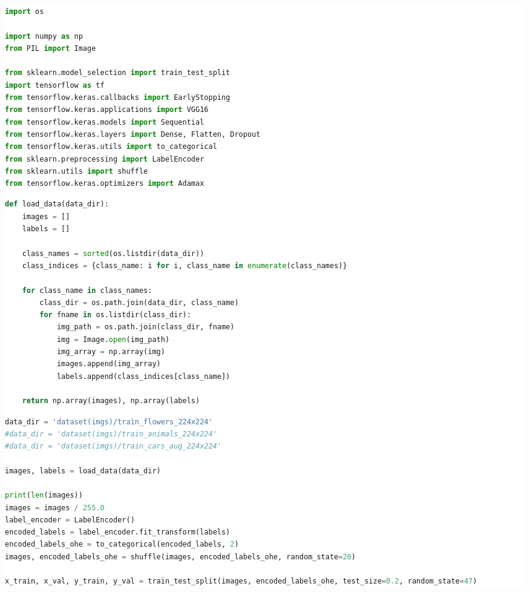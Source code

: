 ```python
import os

import numpy as np
from PIL import Image

from sklearn.model_selection import train_test_split
import tensorflow as tf
from tensorflow.keras.callbacks import EarlyStopping
from tensorflow.keras.applications import VGG16
from tensorflow.keras.models import Sequential
from tensorflow.keras.layers import Dense, Flatten, Dropout
from tensorflow.keras.utils import to_categorical
from sklearn.preprocessing import LabelEncoder
from sklearn.utils import shuffle
from tensorflow.keras.optimizers import Adamax
```


```python
def load_data(data_dir):
    images = []
    labels = []

    class_names = sorted(os.listdir(data_dir))
    class_indices = {class_name: i for i, class_name in enumerate(class_names)}

    for class_name in class_names:
        class_dir = os.path.join(data_dir, class_name)
        for fname in os.listdir(class_dir):
            img_path = os.path.join(class_dir, fname)
            img = Image.open(img_path)
            img_array = np.array(img)
            images.append(img_array)
            labels.append(class_indices[class_name])
    
    return np.array(images), np.array(labels)
```


```python
data_dir = 'dataset(imgs)/train_flowers_224x224'
#data_dir = 'dataset(imgs)/train_animals_224x224'
#data_dir = 'dataset(imgs)/train_cars_aug_224x224'

images, labels = load_data(data_dir)

print(len(images))
images = images / 255.0
label_encoder = LabelEncoder()
encoded_labels = label_encoder.fit_transform(labels)
encoded_labels_ohe = to_categorical(encoded_labels, 2)
images, encoded_labels_ohe = shuffle(images, encoded_labels_ohe, random_state=20)

x_train, x_val, y_train, y_val = train_test_split(images, encoded_labels_ohe, test_size=0.2, random_state=47)
```
